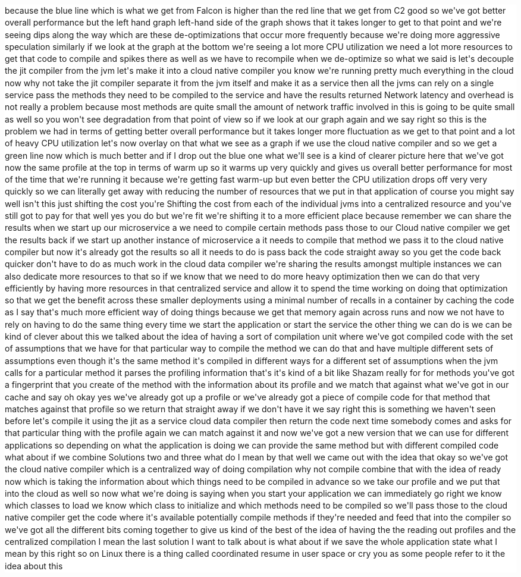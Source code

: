 because the blue line which is what we get from Falcon is higher than the red line that we get from C2 good so we've got better overall performance but the left hand graph left-hand side of the graph shows that it takes longer to get to that point and we're seeing dips along the way which are these de-optimizations that occur more frequently because we're doing more aggressive speculation similarly if we look at the graph at the bottom we're seeing a lot more CPU utilization we need a lot more resources to get that code to compile and spikes there as well as we have to recompile when we de-optimize so what we said is let's decouple the jit compiler from the jvm let's make it into a cloud native compiler you know we're running pretty much everything in the cloud now why not take the jit compiler separate it from the jvm itself and make it as a service then all the jvms can rely on a single service pass the methods they need to be compiled to the service and have the results returned Network latency and overhead is not really a problem because most methods are quite small the amount of network traffic involved in this is going to be quite small as well so you won't see degradation from that point of view so if we look at our graph again and we say right so this is the problem we had in terms of getting better overall performance but it takes longer more fluctuation as we get to that point and a lot of heavy CPU utilization let's now overlay on that what we see as a graph if we use the cloud native compiler and so we get a green line now which is much better and if I drop out the blue one what we'll see is a kind of clearer picture here that we've got now the same profile at the top in terms of warm up so it warms up very quickly and gives us overall better performance for most of the time that we're running it because we're getting fast warm-up but even better the CPU utilization drops off very very quickly so we can literally get away with reducing the number of resources that we put in that application of course you might say well isn't this just shifting the cost you're Shifting the cost from each of the individual jvms into a centralized resource and you've still got to pay for that well yes you do but we're fit we're shifting it to a more efficient place because remember we can share the results when we start up our microservice a we need to compile certain methods pass those to our Cloud native compiler we get the results back if we start up another instance of microservice a it needs to compile that method we pass it to the cloud native compiler but now it's already got the results so all it needs to do is pass back the code straight away so you get the code back quicker don't have to do as much work in the cloud data compiler we're sharing the results amongst multiple instances we can also dedicate more resources to that so if we know that we need to do more heavy optimization then we can do that very efficiently by having more resources in that centralized service and allow it to spend the time working on doing that optimization so that we get the benefit across these smaller deployments using a minimal number of recalls in a container by caching the code as I say that's much more efficient way of doing things because we get that memory again across runs and now we not have to rely on having to do the same thing every time we start the application or start the service the other thing we can do is we can be kind of clever about this we talked about the idea of having a sort of compilation unit where we've got compiled code with the set of assumptions that we have for that particular way to compile the method we can do that and have multiple different sets of assumptions even though it's the same method it's compiled in different ways for a different set of assumptions when the jvm calls for a particular method it parses the profiling information that's it's kind of a bit like Shazam really for for methods you've got a fingerprint that you create of the method with the information about its profile and we match that against what we've got in our cache and say oh okay yes we've already got up a profile or we've already got a piece of compile code for that method that matches against that profile so we return that straight away if we don't have it we say right this is something we haven't seen before let's compile it using the jit as a service cloud data compiler then return the code next time somebody comes and asks for that particular thing with the profile again we can match against it and now we've got a new version that we can use for different applications so depending on what the application is doing we can provide the same method but with different compiled code what about if we combine Solutions two and three what do I mean by that well we came out with the idea that okay so we've got the cloud native compiler which is a centralized way of doing compilation why not compile combine that with the idea of ready now which is taking the information about which things need to be compiled in advance so we take our profile and we put that into the cloud as well so now what we're doing is saying when you start your application we can immediately go right we know which classes to load we know which class to initialize and which methods need to be compiled so we'll pass those to the cloud native compiler get the code where it's available potentially compile methods if they're needed and feed that into the compiler so we've got all the different bits coming together to give us kind of the best of the idea of having the the reading out profiles and the centralized compilation I mean the last solution I want to talk about is what about if we save the whole application state what I mean by this right so on Linux there is a thing called coordinated resume in user space or cry you as some people refer to it the idea about this